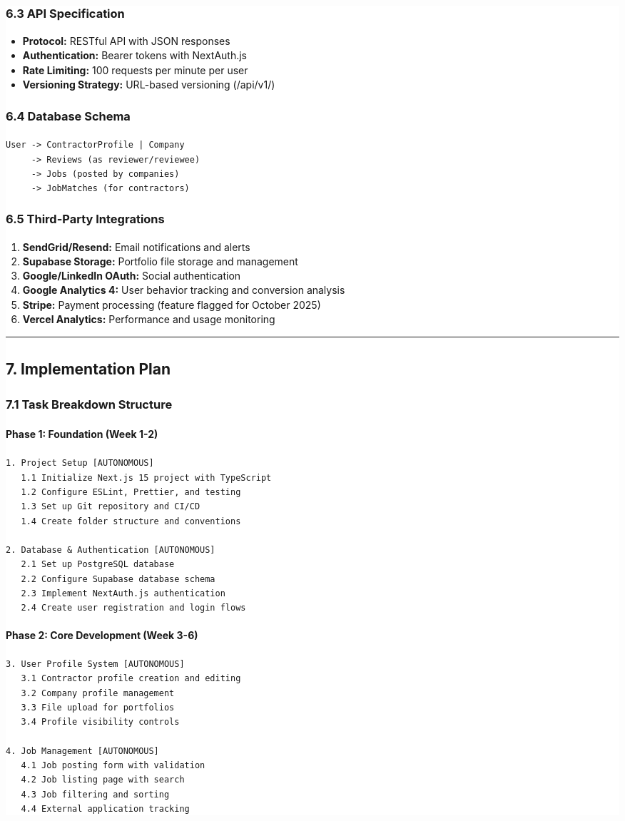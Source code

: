 ### 6.3 API Specification
- **Protocol:** RESTful API with JSON responses
- **Authentication:** Bearer tokens with NextAuth.js
- **Rate Limiting:** 100 requests per minute per user
- **Versioning Strategy:** URL-based versioning (/api/v1/)

### 6.4 Database Schema
```
User -> ContractorProfile | Company
     -> Reviews (as reviewer/reviewee)
     -> Jobs (posted by companies)
     -> JobMatches (for contractors)
```

### 6.5 Third-Party Integrations
1. **SendGrid/Resend:** Email notifications and alerts
2. **Supabase Storage:** Portfolio file storage and management
3. **Google/LinkedIn OAuth:** Social authentication
4. **Google Analytics 4:** User behavior tracking and conversion analysis
5. **Stripe:** Payment processing (feature flagged for October 2025)
6. **Vercel Analytics:** Performance and usage monitoring

---

## 7. Implementation Plan

### 7.1 Task Breakdown Structure

#### Phase 1: Foundation (Week 1-2)
```
1. Project Setup [AUTONOMOUS]
   1.1 Initialize Next.js 15 project with TypeScript
   1.2 Configure ESLint, Prettier, and testing
   1.3 Set up Git repository and CI/CD
   1.4 Create folder structure and conventions
   
2. Database & Authentication [AUTONOMOUS]
   2.1 Set up PostgreSQL database
   2.2 Configure Supabase database schema
   2.3 Implement NextAuth.js authentication
   2.4 Create user registration and login flows
```

#### Phase 2: Core Development (Week 3-6)
```
3. User Profile System [AUTONOMOUS]
   3.1 Contractor profile creation and editing
   3.2 Company profile management
   3.3 File upload for portfolios
   3.4 Profile visibility controls
   
4. Job Management [AUTONOMOUS]
   4.1 Job posting form with validation
   4.2 Job listing page with search
   4.3 Job filtering and sorting
   4.4 External application tracking
```
